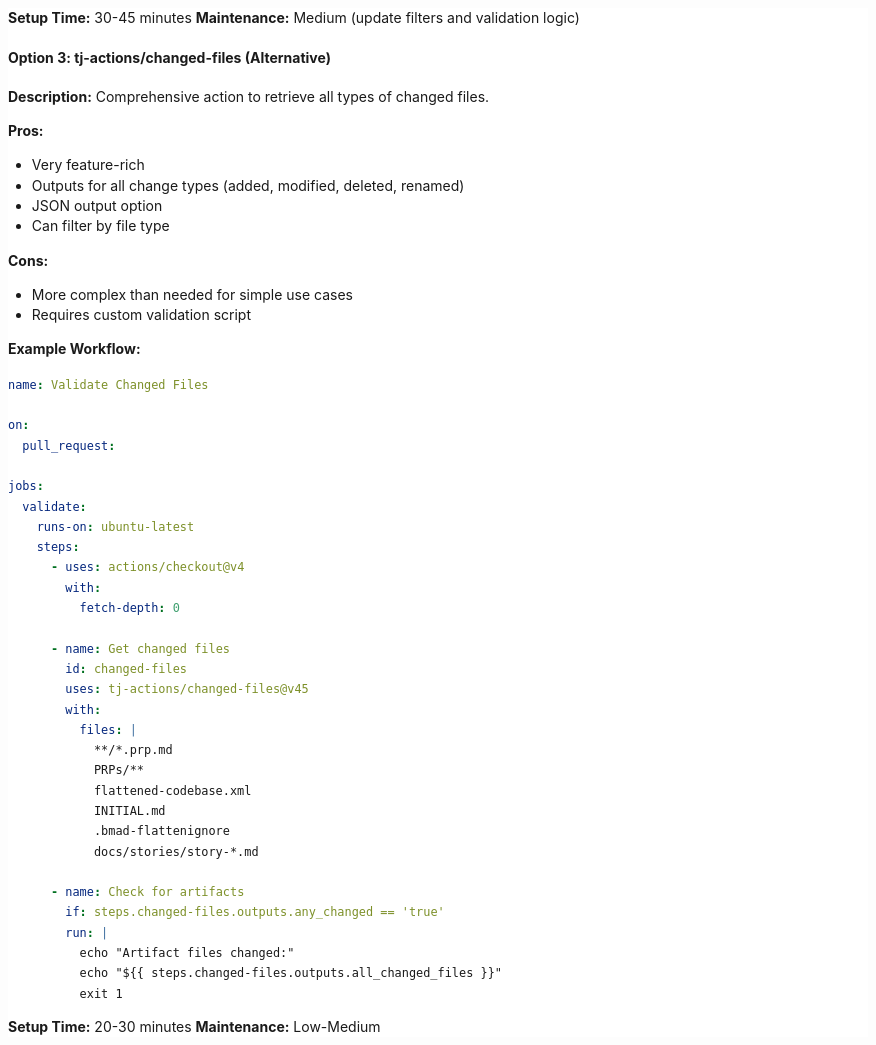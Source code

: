 
**Setup Time:** 30-45 minutes
**Maintenance:** Medium (update filters and validation logic)

#### Option 3: tj-actions/changed-files (Alternative)

**Description:** Comprehensive action to retrieve all types of changed files.

**Pros:**
- Very feature-rich
- Outputs for all change types (added, modified, deleted, renamed)
- JSON output option
- Can filter by file type

**Cons:**
- More complex than needed for simple use cases
- Requires custom validation script

**Example Workflow:**

```yaml
name: Validate Changed Files

on:
  pull_request:

jobs:
  validate:
    runs-on: ubuntu-latest
    steps:
      - uses: actions/checkout@v4
        with:
          fetch-depth: 0

      - name: Get changed files
        id: changed-files
        uses: tj-actions/changed-files@v45
        with:
          files: |
            **/*.prp.md
            PRPs/**
            flattened-codebase.xml
            INITIAL.md
            .bmad-flattenignore
            docs/stories/story-*.md

      - name: Check for artifacts
        if: steps.changed-files.outputs.any_changed == 'true'
        run: |
          echo "Artifact files changed:"
          echo "${{ steps.changed-files.outputs.all_changed_files }}"
          exit 1
```

**Setup Time:** 20-30 minutes
**Maintenance:** Low-Medium
